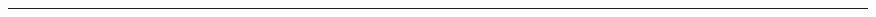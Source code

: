 - - -

[^f1]: _Akimat_ - a local administration

[^f2]: Although it still carries a similar double meaning in English, the word
for “tongue” and “language” in Russian is the same: _iazyk_

[^f3]: The “librarian” referred to here is Nursultan Nazarbayev - ex-president
of Kazakhstan who continued to wield considerable power in the country even
after his official resignation in 2019. Anti-Nazarbayev slogans were generally
very popular in the January uprising, and “librarian” ironically refers to his
cult of personality, since his residence was located in the library named after
him (in a city named after him too, until it was renamed back into Astana in September 2022)

[^f4]: The author is playing with two fiction staples here - Gabriel García Márquez’
“Autumn of the Patriarch” and the Soviet movie “Spring on Zarechnaya [Beyond the river] Street”

[^f5]: The Russian original here plays with the words “blood”/”shelter” since
they differ only in one letter at the end (krov’ and krov).

[^f6]: Умай – древнетюркское божество, покровительница рожениц и детей

[^f7]: Ақыр заман – (с каз. языка) святопредставление, конец света

[^f8]: _Umay_ - the goddess of fertility in the Turkic mythology

[^f9]: _Aqyr zaman_ - (in Kazakh) the End Times

[^f10]: Shanyrak – the upper dome-like portion of a yurt, an element of the emblem of Kazakhstan.

[^f11]: Akbulak – a western suburb of Almaty.

[^f12]: Sulpak – an online store in Kazakhstan.

[^f13]: Ruyhani janghyru – (kz. рухани жаңғыру, eng. spiritual revival) Kazakh modernisation programme

[^f14]: Kokpar – a traditional Central Asian equestrian sport.

[^f15]: Chaban – Kazakh name for a shepherd.

[^f16]: Kok Zhailau  – (lit. 'sky-blue summer pasture') plateau in the Trans-Ili Alatau in Kazakhstan and Kyrgyzstan.

[^f17]: Kui – traditional instrumental music performed with national plucked, bow and wind instruments.

[^f18]: Mare or donkey milk

[^f19]: A kefir-like beverage

[^f20]: Fermented camel milk

[^f21]: a 24-hour news channel in Kazakhstan opened with the involvement of ex-president Nursultan Nazarbayev.

